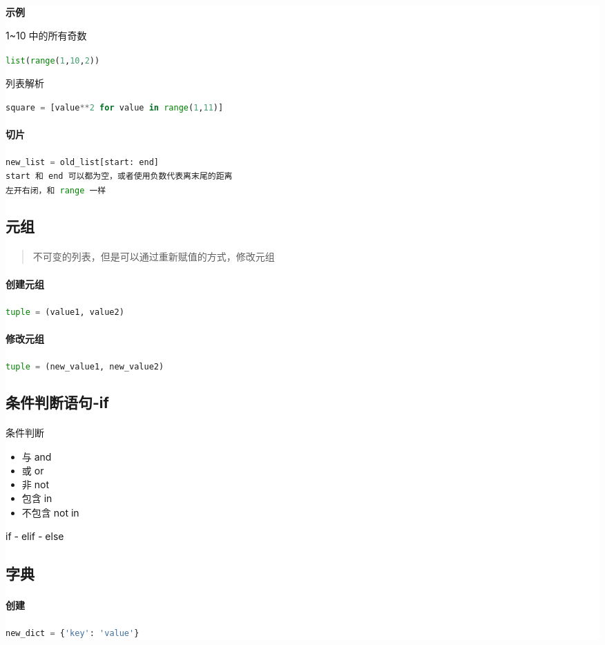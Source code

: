 **示例**

1~10 中的所有奇数

```python
list(range(1,10,2))
```

列表解析

```python
square = [value**2 for value in range(1,11)]
```

#### 切片

```python
new_list = old_list[start: end]
start 和 end 可以都为空，或者使用负数代表离末尾的距离
左开右闭，和 range 一样
```

## 元组

> 不可变的列表，但是可以通过重新赋值的方式，修改元组

#### 创建元组

```python
tuple = (value1, value2)
```

#### 修改元组

```python
tuple = (new_value1, new_value2)
```

## 条件判断语句-if

条件判断

- 与 and
- 或 or
- 非 not
- 包含 in
- 不包含 not in

if - elif - else

## 字典

#### 创建

```python
new_dict = {'key': 'value'}
```
